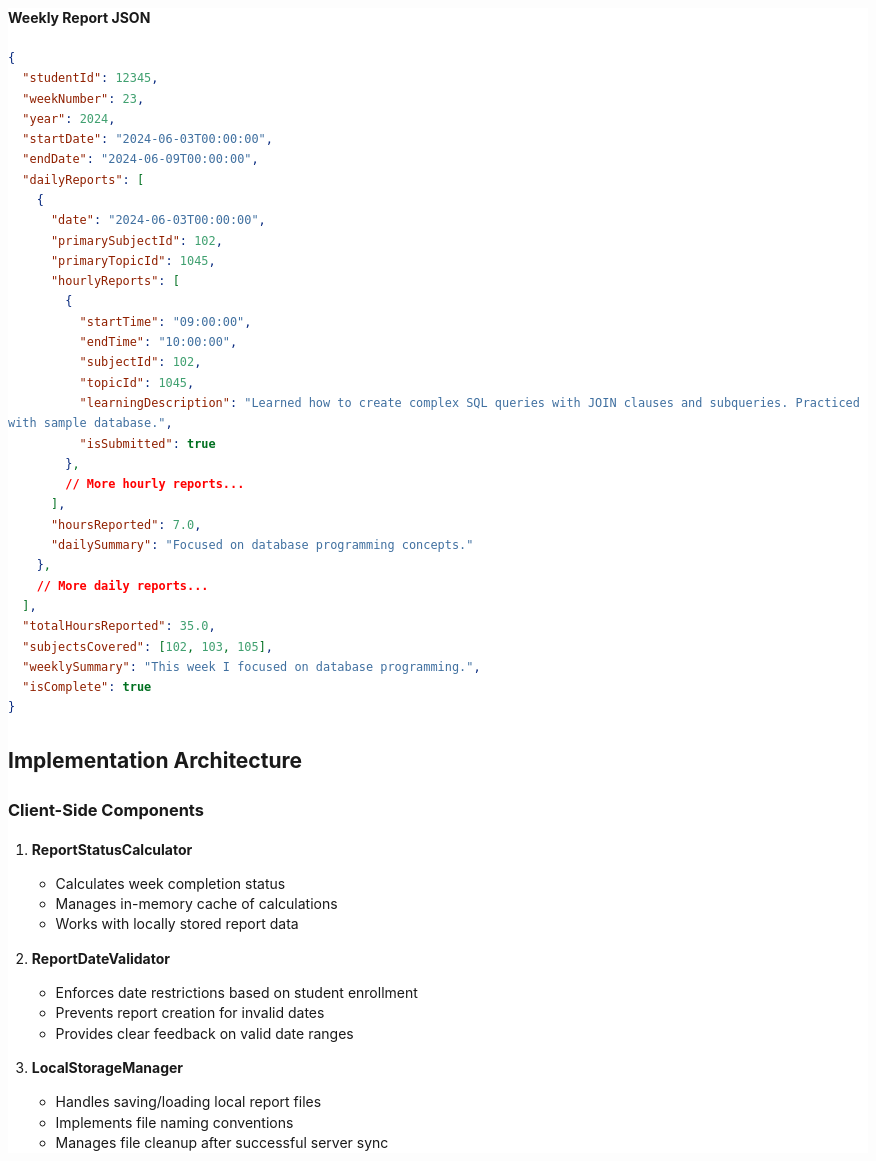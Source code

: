 #### Weekly Report JSON
```json
{
  "studentId": 12345,
  "weekNumber": 23,
  "year": 2024,
  "startDate": "2024-06-03T00:00:00",
  "endDate": "2024-06-09T00:00:00",
  "dailyReports": [
    {
      "date": "2024-06-03T00:00:00",
      "primarySubjectId": 102,
      "primaryTopicId": 1045,
      "hourlyReports": [
        {
          "startTime": "09:00:00",
          "endTime": "10:00:00",
          "subjectId": 102,
          "topicId": 1045,
          "learningDescription": "Learned how to create complex SQL queries with JOIN clauses and subqueries. Practiced with sample database.",
          "isSubmitted": true
        },
        // More hourly reports...
      ],
      "hoursReported": 7.0,
      "dailySummary": "Focused on database programming concepts."
    },
    // More daily reports...
  ],
  "totalHoursReported": 35.0,
  "subjectsCovered": [102, 103, 105],
  "weeklySummary": "This week I focused on database programming.",
  "isComplete": true
}
```

## Implementation Architecture

### Client-Side Components

1. **ReportStatusCalculator**
   - Calculates week completion status
   - Manages in-memory cache of calculations
   - Works with locally stored report data

2. **ReportDateValidator**
   - Enforces date restrictions based on student enrollment
   - Prevents report creation for invalid dates
   - Provides clear feedback on valid date ranges

3. **LocalStorageManager**
   - Handles saving/loading local report files
   - Implements file naming conventions
   - Manages file cleanup after successful server sync
